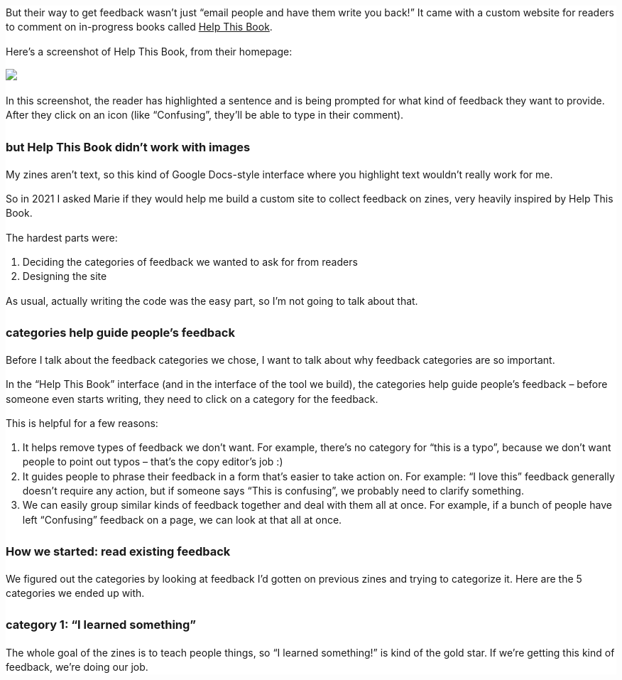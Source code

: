 But their way to get feedback wasn’t just “email people and have them write you back!” It came with a custom website for readers to comment on in-progress books called [Help This Book][4].

Here’s a screenshot of Help This Book, from their homepage:

![][5]

In this screenshot, the reader has highlighted a sentence and is being prompted for what kind of feedback they want to provide. After they click on an icon (like “Confusing”, they’ll be able to type in their comment).

### but Help This Book didn’t work with images

My zines aren’t text, so this kind of Google Docs-style interface where you highlight text wouldn’t really work for me.

So in 2021 I asked Marie if they would help me build a custom site to collect feedback on zines, very heavily inspired by Help This Book.

The hardest parts were:

  1. Deciding the categories of feedback we wanted to ask for from readers
  2. Designing the site



As usual, actually writing the code was the easy part, so I’m not going to talk about that.

### categories help guide people’s feedback

Before I talk about the feedback categories we chose, I want to talk about why feedback categories are so important.

In the “Help This Book” interface (and in the interface of the tool we build), the categories help guide people’s feedback – before someone even starts writing, they need to click on a category for the feedback.

This is helpful for a few reasons:

  1. It helps remove types of feedback we don’t want. For example, there’s no category for “this is a typo”, because we don’t want people to point out typos – that’s the copy editor’s job :)
  2. It guides people to phrase their feedback in a form that’s easier to take action on. For example: “I love this” feedback generally doesn’t require any action, but if someone says “This is confusing”, we probably need to clarify something.
  3. We can easily group similar kinds of feedback together and deal with them all at once. For example, if a bunch of people have left “Confusing” feedback on a page, we can look at that all at once.



### How we started: read existing feedback

We figured out the categories by looking at feedback I’d gotten on previous zines and trying to categorize it. Here are the 5 categories we ended up with.

### category 1: “I learned something”

The whole goal of the zines is to teach people things, so “I learned something!” is kind of the gold star. If we’re getting this kind of feedback, we’re doing our job.


[#]: subject: "Building a custom site for zine feedback"
[#]: via: "https://jvns.ca/blog/2023/03/31/zine-feedback-site/"
[#]: author: "Julia Evans https://jvns.ca/"
[#]: collector: "lujun9972"
[#]: translator: " "
[#]: reviewer: " "
[#]: publisher: " "
[#]: url: " "
[a]: https://jvns.ca/
[b]: https://github.com/lujun9972
[1]: https://jvns.ca/blog/2020/11/07/a-new-way-i-m-getting-feedback-on-my-zines--beta-readers-/
[2]: https://marieflanagan.com/
[3]: http://writeusefulbooks.com/
[4]: https://helpthisbook.com/
[5]: https://jvns.ca/images/help-this-book.png
[6]: https://wizardzines.com/zines/dns
[7]: https://jvns.ca/images/zine-feedback.gif
[8]: https://jvns.ca/images/feedback-categories.png
[9]: https://jvns.ca/images/feedback-good-page.png
[10]: https://jvns.ca/images/feedback-bad-page.png
[11]: https://jvns.ca/images/overall-feedback.png
[12]: https://github.com/jvns/tinybuild
[13]: https://wizardzines.com/zines/dns/
[14]: https://wizardzines.com/zines/debugging-guide/